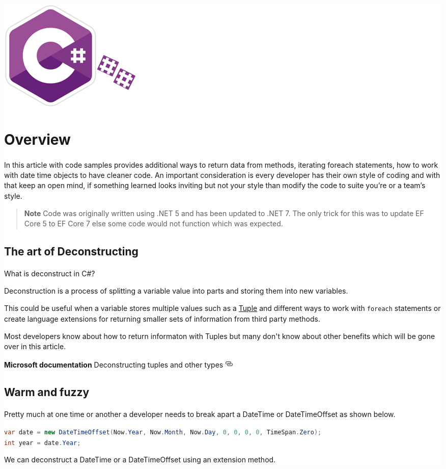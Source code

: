 ﻿![img](assets/csharpDeconstructing.png)

# Overview

In this article with code samples provides additional ways to return data from methods, iterating foreach statements, how to work with date time objects to have cleaner code. An important consideration is every developer has their own style of coding and with that keep an open mind, if something learned looks inviting but not your style than modify the code to suite you’re or a team’s style.

> **Note**
> Code was originally written using .NET 5 and has been updated to .NET 7. The only trick for this was to update EF Core 5 to EF Core 7 else some code would not function which was expected.

## The art of Deconstructing

What is deconstruct in C#?

Deconstruction is a process of splitting a variable value into parts and storing them into new variables. 

This could be useful when a variable stores multiple values such as a [Tuple](https://docs.microsoft.com/en-us/dotnet/csharp/language-reference/builtin-types/value-tuples) and different ways to work with `foreach` statements or create language extensions for returning smaller sets of information from third party methods.

Most developers know about how to return informaton with Tuples but many don't know about other benefits which will be gone over in this article.

**Microsoft documentation** Deconstructing tuples and other types [![](assets/Link_16x.png)](https://docs.microsoft.com/en-us/dotnet/csharp/fundamentals/functional/deconstruct)

## Warm and fuzzy

Pretty much at one time or another a developer needs to break apart a DateTime or DateTimeOffset as shown below.

```csharp
var date = new DateTimeOffset(Now.Year, Now.Month, Now.Day, 0, 0, 0, 0, TimeSpan.Zero);
int year = date.Year;
```

We can deconstruct a DateTime or a DateTimeOffset using an extension method.
